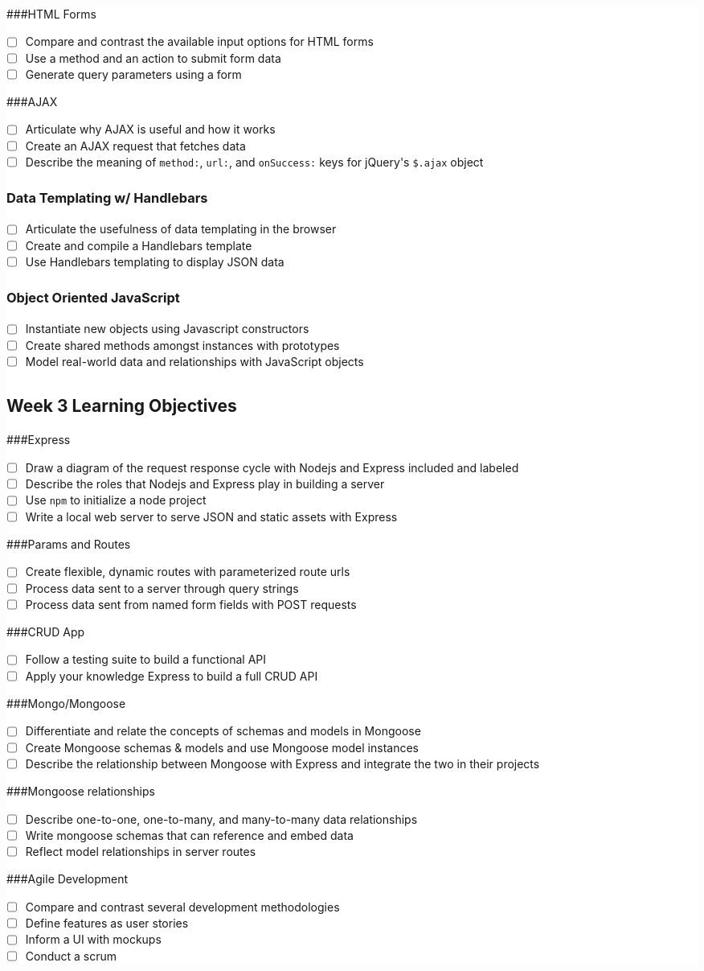 ###HTML Forms

* [ ] Compare and contrast the available input options for HTML forms
* [ ] Use a method and an action to submit form data
* [ ] Generate query parameters using a form

###AJAX

* [ ] Articulate why AJAX is useful and how it works
* [ ] Create an AJAX request that fetches data
* [ ] Describe the meaning of `method:`, `url:`, and `onSuccess:` keys for jQuery's `$.ajax` object

### Data Templating w/ Handlebars

* [ ] Articulate the usefulness of data templating in the browser
* [ ] Create and compile a Handlebars template
* [ ] Use Handlebars templating to display JSON data

### Object Oriented JavaScript

* [ ] Instantiate new objects using Javascript constructors
* [ ] Create shared methods amongst instances with prototypes
* [ ] Model real-world data and relationships with JavaScript objects

## Week 3 Learning Objectives

###Express

* [ ] Draw a diagram of the request response cycle with Nodejs and Express included and labeled
* [ ] Describe the roles that Nodejs and Express play in building a server
* [ ] Use `npm` to initialize a node project
* [ ] Write a local web server to serve JSON and static assets with Express

###Params and Routes

* [ ] Create flexible, dynamic routes with parameterized route urls
* [ ] Process data sent to a server through query strings
* [ ] Process data sent from named form fields with POST requests

###CRUD App
* [ ] Follow a testing suite to build a functional API
* [ ] Apply your knowledge Express to build a full CRUD API

###Mongo/Mongoose
* [ ] Differentiate and relate the concepts of schemas and models in Mongoose
* [ ] Create Mongoose schemas & models and use Mongoose model instances
* [ ] Describe the relationship between Mongoose with Express and integrate the two in their projects

###Mongoose relationships

* [ ] Describe one-to-one, one-to-many, and many-to-many data relationships
* [ ] Write mongoose schemas that can reference and embed data
* [ ] Reflect model relationships in server routes

###Agile Development
* [ ] Compare and contrast several development methodologies
* [ ] Define features as user stories
* [ ] Inform a UI with mockups
* [ ] Conduct a scrum
